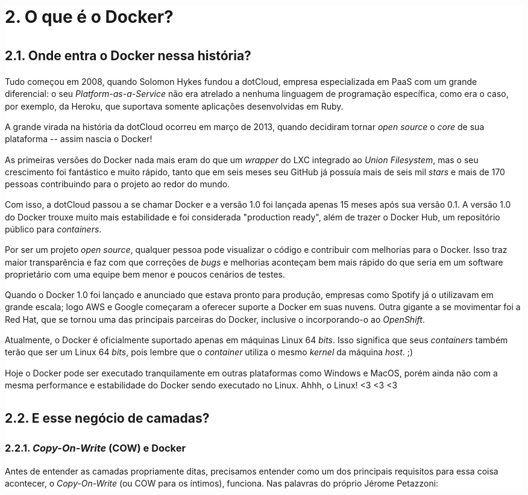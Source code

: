 # 2. O que é o Docker?

## 2.1. Onde entra o Docker nessa história?

Tudo começou em 2008, quando Solomon Hykes fundou a dotCloud, empresa
especializada em PaaS com um grande diferencial: o seu
*Platform-as-a-Service* não era atrelado a nenhuma linguagem de
programação específica, como era o caso, por exemplo, da Heroku, que
suportava somente aplicações desenvolvidas em Ruby.

A grande virada na história da dotCloud ocorreu em março de 2013, quando
decidiram tornar *open source* o *core* de sua plataforma -- assim
nascia o Docker!

As primeiras versões do Docker nada mais eram do que um *wrapper* do LXC
integrado ao *Union Filesystem*, mas o seu crescimento foi fantástico e
muito rápido, tanto que em seis meses seu GitHub já possuía mais de seis
mil *stars* e mais de 170 pessoas contribuindo para o projeto ao redor
do mundo.

Com isso, a dotCloud passou a se chamar Docker e a versão 1.0 foi
lançada apenas 15 meses após sua versão 0.1. A versão 1.0 do Docker
trouxe muito mais estabilidade e foi considerada "production ready",
além de trazer o Docker Hub, um repositório público para *containers*.

Por ser um projeto *open source*, qualquer pessoa pode visualizar o
código e contribuir com melhorias para o Docker. Isso traz maior
transparência e faz com que correções de *bugs* e melhorias aconteçam
bem mais rápido do que seria em um software proprietário com uma equipe
bem menor e poucos cenários de testes.

Quando o Docker 1.0 foi lançado e anunciado que estava pronto para
produção, empresas como Spotify já o utilizavam em grande escala; logo
AWS e Google começaram a oferecer suporte a Docker em suas nuvens. Outra
gigante a se movimentar foi a Red Hat, que se tornou uma das principais
parceiras do Docker, inclusive o incorporando-o ao *OpenShift*.

Atualmente, o Docker é oficialmente suportado apenas em máquinas Linux
64 *bits*. Isso significa que seus *containers* também terão que ser um
Linux 64 *bits*, pois lembre que o *container* utiliza o mesmo *kernel*
da máquina *host*. ;)

Hoje o Docker pode ser executado tranquilamente em outras plataformas
como Windows e MacOS, porém ainda não com a mesma performance e
estabilidade do Docker sendo executado no Linux. Ahhh, o Linux! \<3 \<3
\<3

## 2.2. E esse negócio de camadas?

### 2.2.1. *Copy-On-Write* (COW) e Docker

Antes de entender as camadas propriamente ditas, precisamos entender
como um dos principais requisitos para essa coisa acontecer, o
*Copy-On-Write* (ou COW para os íntimos), funciona. Nas palavras do
próprio Jérome Petazzoni:
